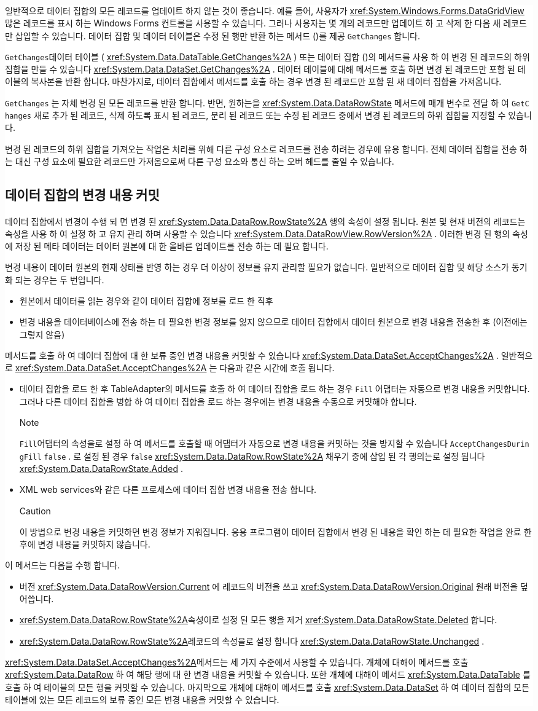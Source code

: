 일반적으로 데이터 집합의 모든 레코드를 업데이트 하지 않는 것이 좋습니다. 예를 들어, 사용자가 <xref:System.Windows.Forms.DataGridView> 많은 레코드를 표시 하는 Windows Forms 컨트롤을 사용할 수 있습니다. 그러나 사용자는 몇 개의 레코드만 업데이트 하 고 삭제 한 다음 새 레코드만 삽입할 수 있습니다. 데이터 집합 및 데이터 테이블은 수정 된 행만 반환 하는 메서드 ()를 제공 `GetChanges` 합니다.

`GetChanges`데이터 테이블 ( <xref:System.Data.DataTable.GetChanges%2A> ) 또는 데이터 집합 ()의 메서드를 사용 하 여 변경 된 레코드의 하위 집합을 만들 수 있습니다 <xref:System.Data.DataSet.GetChanges%2A> . 데이터 테이블에 대해 메서드를 호출 하면 변경 된 레코드만 포함 된 테이블의 복사본을 반환 합니다. 마찬가지로, 데이터 집합에서 메서드를 호출 하는 경우 변경 된 레코드만 포함 된 새 데이터 집합을 가져옵니다.

`GetChanges` 는 자체 변경 된 모든 레코드를 반환 합니다. 반면, 원하는을 <xref:System.Data.DataRowState> 메서드에 매개 변수로 전달 하 여 `GetChanges` 새로 추가 된 레코드, 삭제 하도록 표시 된 레코드, 분리 된 레코드 또는 수정 된 레코드 중에서 변경 된 레코드의 하위 집합을 지정할 수 있습니다.

변경 된 레코드의 하위 집합을 가져오는 작업은 처리를 위해 다른 구성 요소로 레코드를 전송 하려는 경우에 유용 합니다. 전체 데이터 집합을 전송 하는 대신 구성 요소에 필요한 레코드만 가져옴으로써 다른 구성 요소와 통신 하는 오버 헤드를 줄일 수 있습니다.

## <a name="commit-changes-in-the-dataset"></a>데이터 집합의 변경 내용 커밋

데이터 집합에서 변경이 수행 되 면 변경 된 <xref:System.Data.DataRow.RowState%2A> 행의 속성이 설정 됩니다. 원본 및 현재 버전의 레코드는 속성을 사용 하 여 설정 하 고 유지 관리 하며 사용할 수 있습니다 <xref:System.Data.DataRowView.RowVersion%2A> . 이러한 변경 된 행의 속성에 저장 된 메타 데이터는 데이터 원본에 대 한 올바른 업데이트를 전송 하는 데 필요 합니다.

변경 내용이 데이터 원본의 현재 상태를 반영 하는 경우 더 이상이 정보를 유지 관리할 필요가 없습니다. 일반적으로 데이터 집합 및 해당 소스가 동기화 되는 경우는 두 번입니다.

- 원본에서 데이터를 읽는 경우와 같이 데이터 집합에 정보를 로드 한 직후

- 변경 내용을 데이터베이스에 전송 하는 데 필요한 변경 정보를 잃지 않으므로 데이터 집합에서 데이터 원본으로 변경 내용을 전송한 후 (이전에는 그렇지 않음)

메서드를 호출 하 여 데이터 집합에 대 한 보류 중인 변경 내용을 커밋할 수 있습니다 <xref:System.Data.DataSet.AcceptChanges%2A> . 일반적으로 <xref:System.Data.DataSet.AcceptChanges%2A> 는 다음과 같은 시간에 호출 됩니다.

- 데이터 집합을 로드 한 후 TableAdapter의 메서드를 호출 하 여 데이터 집합을 로드 하는 경우 `Fill` 어댑터는 자동으로 변경 내용을 커밋합니다. 그러나 다른 데이터 집합을 병합 하 여 데이터 집합을 로드 하는 경우에는 변경 내용을 수동으로 커밋해야 합니다.

    > [!NOTE]
    > `Fill`어댑터의 속성을로 설정 하 여 메서드를 호출할 때 어댑터가 자동으로 변경 내용을 커밋하는 것을 방지할 수 있습니다 `AcceptChangesDuringFill` `false` . 로 설정 된 경우 `false` <xref:System.Data.DataRow.RowState%2A> 채우기 중에 삽입 된 각 행의는로 설정 됩니다 <xref:System.Data.DataRowState.Added> .

- XML web services와 같은 다른 프로세스에 데이터 집합 변경 내용을 전송 합니다.

    > [!CAUTION]
    > 이 방법으로 변경 내용을 커밋하면 변경 정보가 지워집니다. 응용 프로그램이 데이터 집합에서 변경 된 내용을 확인 하는 데 필요한 작업을 완료 한 후에 변경 내용을 커밋하지 않습니다.

이 메서드는 다음을 수행 합니다.

- 버전 <xref:System.Data.DataRowVersion.Current> 에 레코드의 버전을 쓰고 <xref:System.Data.DataRowVersion.Original> 원래 버전을 덮어씁니다.

- <xref:System.Data.DataRow.RowState%2A>속성이로 설정 된 모든 행을 제거 <xref:System.Data.DataRowState.Deleted> 합니다.

- <xref:System.Data.DataRow.RowState%2A>레코드의 속성을로 설정 합니다 <xref:System.Data.DataRowState.Unchanged> .

<xref:System.Data.DataSet.AcceptChanges%2A>메서드는 세 가지 수준에서 사용할 수 있습니다. 개체에 대해이 메서드를 호출 <xref:System.Data.DataRow> 하 여 해당 행에 대 한 변경 내용을 커밋할 수 있습니다. 또한 개체에 대해이 메서드 <xref:System.Data.DataTable> 를 호출 하 여 테이블의 모든 행을 커밋할 수 있습니다. 마지막으로 개체에 대해이 메서드를 호출 <xref:System.Data.DataSet> 하 여 데이터 집합의 모든 테이블에 있는 모든 레코드의 보류 중인 모든 변경 내용을 커밋할 수 있습니다.
